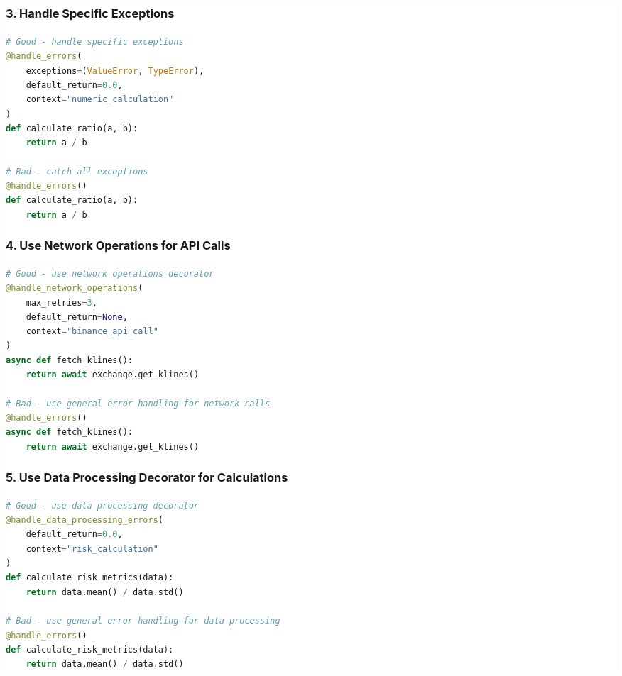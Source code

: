 ### 3. Handle Specific Exceptions

```python
# Good - handle specific exceptions
@handle_errors(
    exceptions=(ValueError, TypeError),
    default_return=0.0,
    context="numeric_calculation"
)
def calculate_ratio(a, b):
    return a / b

# Bad - catch all exceptions
@handle_errors()
def calculate_ratio(a, b):
    return a / b
```

### 4. Use Network Operations for API Calls

```python
# Good - use network operations decorator
@handle_network_operations(
    max_retries=3,
    default_return=None,
    context="binance_api_call"
)
async def fetch_klines():
    return await exchange.get_klines()

# Bad - use general error handling for network calls
@handle_errors()
async def fetch_klines():
    return await exchange.get_klines()
```

### 5. Use Data Processing Decorator for Calculations

```python
# Good - use data processing decorator
@handle_data_processing_errors(
    default_return=0.0,
    context="risk_calculation"
)
def calculate_risk_metrics(data):
    return data.mean() / data.std()

# Bad - use general error handling for data processing
@handle_errors()
def calculate_risk_metrics(data):
    return data.mean() / data.std()
```
